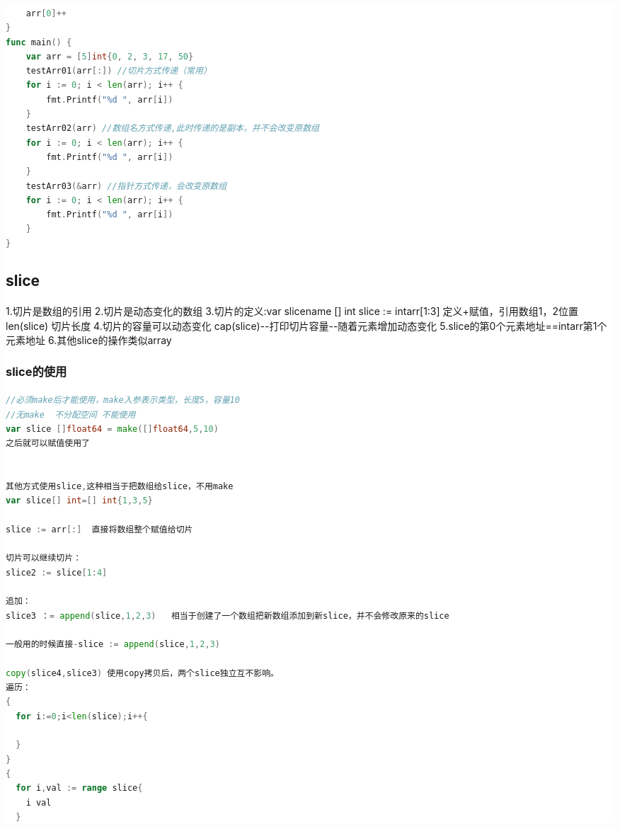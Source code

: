```go
	arr[0]++
}
func main() {
	var arr = [5]int{0, 2, 3, 17, 50}
	testArr01(arr[:]) //切片方式传递（常用）
	for i := 0; i < len(arr); i++ {
		fmt.Printf("%d ", arr[i])
	}
	testArr02(arr) //数组名方式传递,此时传递的是副本，并不会改变原数组
	for i := 0; i < len(arr); i++ {
		fmt.Printf("%d ", arr[i])
	}
	testArr03(&arr) //指针方式传递，会改变原数组
	for i := 0; i < len(arr); i++ {
		fmt.Printf("%d ", arr[i])
	}
}
```

## slice
1.切片是数组的引用
2.切片是动态变化的数组
3.切片的定义:var slicename [] int
slice := intarr[1:3]  定义+赋值，引用数组1，2位置
    len(slice)  切片长度
4.切片的容量可以动态变化
cap(slice)--打印切片容量--随着元素增加动态变化
5.slice的第0个元素地址==intarr第1个元素地址
6.其他slice的操作类似array

### slice的使用
```go
//必须make后才能使用，make入参表示类型，长度5，容量10
//无make  不分配空间 不能使用
var slice []float64 = make([]float64,5,10)
之后就可以赋值使用了


其他方式使用slice,这种相当于把数组给slice，不用make
var slice[] int=[] int{1,3,5}

slice := arr[:]  直接将数组整个赋值给切片

切片可以继续切片：
slice2 := slice[1:4]

追加：
slice3 ：= append(slice,1,2,3)   相当于创建了一个数组把新数组添加到新slice，并不会修改原来的slice

一般用的时候直接-slice := append(slice,1,2,3)

copy(slice4,slice3) 使用copy拷贝后，两个slice独立互不影响。
遍历：
{
  for i:=0;i<len(slice);i++{

  }
}
{
  for i,val := range slice{
    i val
  }
```